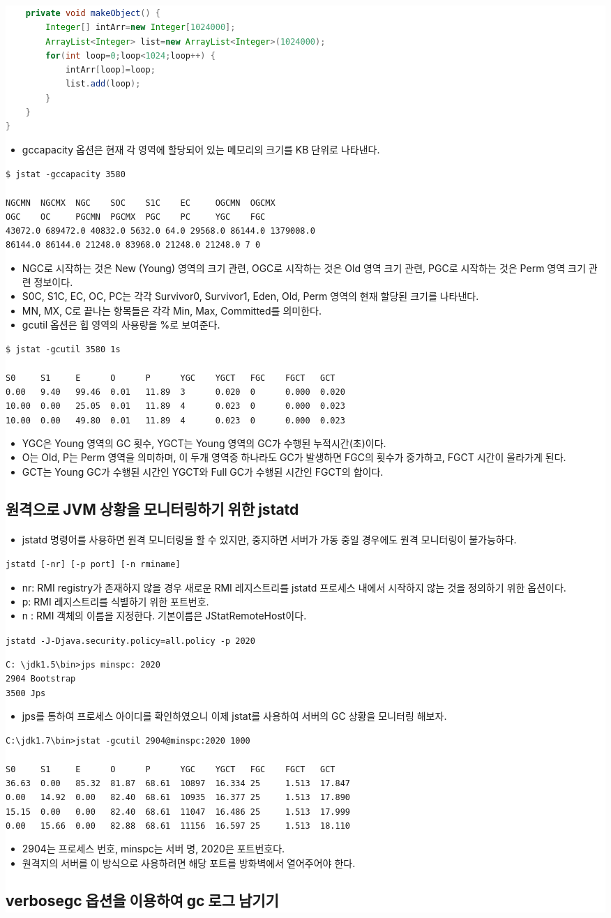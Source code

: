 ```java
    private void makeObject() {
        Integer[] intArr=new Integer[1024000];
        ArrayList<Integer> list=new ArrayList<Integer>(1024000);
        for(int loop=0;loop<1024;loop++) {
            intArr[loop]=loop;
            list.add(loop);
        }
    }
}
```
- gccapacity 옵션은 현재 각 영역에 할당되어 있는 메모리의 크기를 KB 단위로 나타낸다.
```text
$ jstat -gccapacity 3580

NGCMN  NGCMX  NGC    SOC    S1C    EC     OGCMN  OGCMX
OGC    OC     PGCMN  PGCMX  PGC    PC     YGC    FGC
43072.0 689472.0 40832.0 5632.0 64.0 29568.0 86144.0 1379008.0
86144.0 86144.0 21248.0 83968.0 21248.0 21248.0 7 0
```
- NGC로 시작하는 것은 New (Young) 영역의 크기 관련, OGC로 시작하는 것은 Old 영역 크기 관련, PGC로 시작하는 것은 Perm 영역 크기 관련 정보이다.
- S0C, S1C, EC, OC, PC는 각각 Survivor0, Survivor1, Eden, Old, Perm 영역의 현재 할당된 크기를 나타낸다.
- MN, MX, C로 끝나는 항목들은 각각 Min, Max, Committed를 의미한다.
- gcutil 옵션은 힙 영역의 사용량을 %로 보여준다.
```text
$ jstat -gcutil 3580 1s

S0     S1     E      O      P      YGC    YGCT   FGC    FGCT   GCT
0.00   9.40   99.46  0.01   11.89  3      0.020  0      0.000  0.020
10.00  0.00   25.05  0.01   11.89  4      0.023  0      0.000  0.023
10.00  0.00   49.80  0.01   11.89  4      0.023  0      0.000  0.023
```
- YGC은 Young 영역의 GC 횟수, YGCT는 Young 영역의 GC가 수행된 누적시간(초)이다.
- O는 Old, P는 Perm 영역을 의미하며, 이 두개 영역중 하나라도 GC가 발생하면 FGC의 횟수가 중가하고, FGCT 시간이 올라가게 된다.
- GCT는 Young GC가 수행된 시간인 YGCT와 Full GC가 수행된 시간인 FGCT의 합이다.
## 원격으로 JVM 상황을 모니터링하기 위한 jstatd
- jstatd 명령어를 사용하면 원격 모니터링을 할 수 있지만, 중지하면 서버가 가동 중일 경우에도 원격 모니터링이 불가능하다.
```text
jstatd [-nr] [-p port] [-n rminame]
```
- nr: RMI registry가 존재하지 않을 경우 새로운 RMI 레지스트리를 jstatd 프로세스 내에서 시작하지 않는 것을 정의하기 위한 옵션이다.
- p: RMI 레지스트리를 식별하기 위한 포트번호.
- n : RMI 객체의 이름을 지정한다. 기본이름은 JStatRemoteHost이다.
```text
jstatd -J-Djava.security.policy=all.policy -p 2020
```
```text
C: \jdk1.5\bin>jps minspc: 2020
2904 Bootstrap
3500 Jps
```
- jps를 통하여 프로세스 아이디를 확인하였으니 이제 jstat를 사용하여 서버의 GC 상황을 모니터링 해보자.
```text
C:\jdk1.7\bin>jstat -gcutil 2904@minspc:2020 1000

S0     S1     E      O      P      YGC    YGCT   FGC    FGCT   GCT
36.63  0.00   85.32  81.87  68.61  10897  16.334 25     1.513  17.847
0.00   14.92  0.00   82.40  68.61  10935  16.377 25     1.513  17.890
15.15  0.00   0.00   82.40  68.61  11047  16.486 25     1.513  17.999
0.00   15.66  0.00   82.88  68.61  11156  16.597 25     1.513  18.110
```
- 2904는 프로세스 번호, minspc는 서버 명, 2020은 포트번호다.
- 원격지의 서버를 이 방식으로 사용하려면 해당 포트를 방화벽에서 열어주어야 한다.
## verbosegc 옵션을 이용하여 gc 로그 남기기